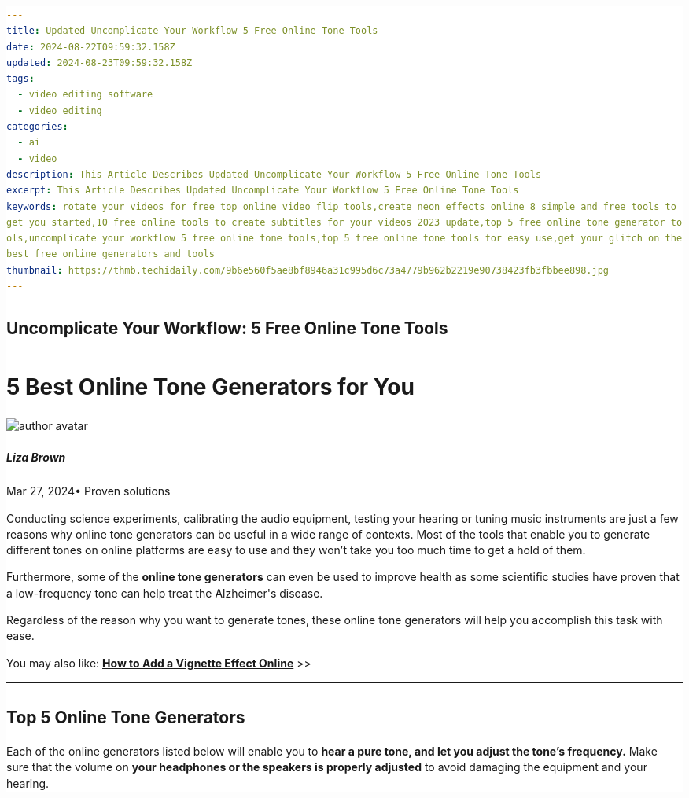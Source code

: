 ```yaml
---
title: Updated Uncomplicate Your Workflow 5 Free Online Tone Tools
date: 2024-08-22T09:59:32.158Z
updated: 2024-08-23T09:59:32.158Z
tags: 
  - video editing software
  - video editing
categories: 
  - ai
  - video
description: This Article Describes Updated Uncomplicate Your Workflow 5 Free Online Tone Tools
excerpt: This Article Describes Updated Uncomplicate Your Workflow 5 Free Online Tone Tools
keywords: rotate your videos for free top online video flip tools,create neon effects online 8 simple and free tools to get you started,10 free online tools to create subtitles for your videos 2023 update,top 5 free online tone generator tools,uncomplicate your workflow 5 free online tone tools,top 5 free online tone tools for easy use,get your glitch on the best free online generators and tools
thumbnail: https://thmb.techidaily.com/9b6e560f5ae8bf8946a31c995d6c73a4779b962b2219e90738423fb3fbbee898.jpg
---
```


## Uncomplicate Your Workflow: 5 Free Online Tone Tools

# 5 Best Online Tone Generators for You

![author avatar](https://lh5.googleusercontent.com/-AIMmjowaFs4/AAAAAAAAAAI/AAAAAAAAABc/Y5UmwDaI7HU/s250-c-k/photo.jpg)

##### Liza Brown

 Mar 27, 2024• Proven solutions

Conducting science experiments, calibrating the audio equipment, testing your hearing or tuning music instruments are just a few reasons why online tone generators can be useful in a wide range of contexts. Most of the tools that enable you to generate different tones on online platforms are easy to use and they won’t take you too much time to get a hold of them.

Furthermore, some of the **online tone generators** can even be used to improve health as some scientific studies have proven that a low-frequency tone can help treat the Alzheimer's disease.

Regardless of the reason why you want to generate tones, these online tone generators will help you accomplish this task with ease.

You may also like: [**How to Add a Vignette Effect Online**](https://tools.techidaily.com/wondershare/filmora/download/) \>>

---

## Top 5 Online Tone Generators

Each of the online generators listed below will enable you to **hear a pure tone, and let you adjust the tone’s frequency.** Make sure that the volume on **your headphones or the speakers is properly adjusted** to avoid damaging the equipment and your hearing.
